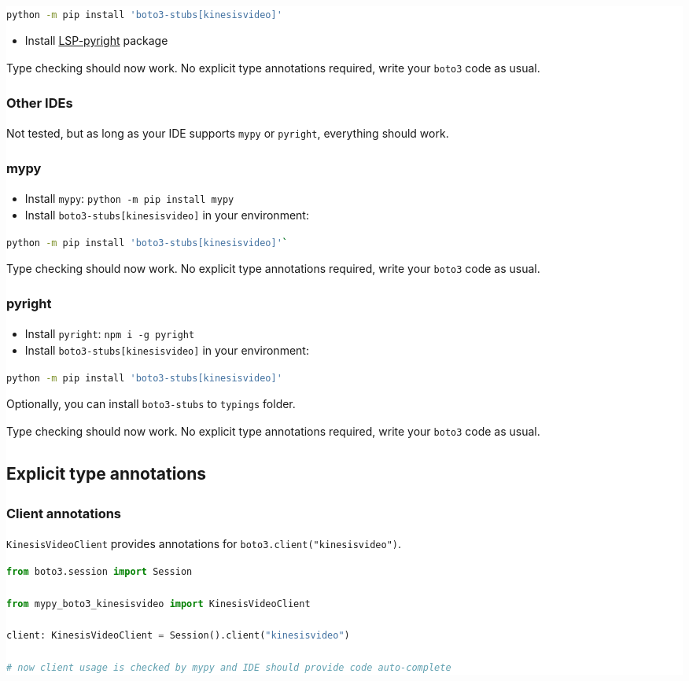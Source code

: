 ```bash
python -m pip install 'boto3-stubs[kinesisvideo]'
```

- Install [LSP-pyright](https://github.com/sublimelsp/LSP-pyright) package

Type checking should now work. No explicit type annotations required, write
your `boto3` code as usual.

<a id="other-ides"></a>

### Other IDEs

Not tested, but as long as your IDE supports `mypy` or `pyright`, everything
should work.

<a id="mypy"></a>

### mypy

- Install `mypy`: `python -m pip install mypy`
- Install `boto3-stubs[kinesisvideo]` in your environment:

```bash
python -m pip install 'boto3-stubs[kinesisvideo]'`
```

Type checking should now work. No explicit type annotations required, write
your `boto3` code as usual.

<a id="pyright"></a>

### pyright

- Install `pyright`: `npm i -g pyright`
- Install `boto3-stubs[kinesisvideo]` in your environment:

```bash
python -m pip install 'boto3-stubs[kinesisvideo]'
```

Optionally, you can install `boto3-stubs` to `typings` folder.

Type checking should now work. No explicit type annotations required, write
your `boto3` code as usual.

<a id="explicit-type-annotations"></a>

## Explicit type annotations

<a id="client-annotations"></a>

### Client annotations

`KinesisVideoClient` provides annotations for `boto3.client("kinesisvideo")`.

```python
from boto3.session import Session

from mypy_boto3_kinesisvideo import KinesisVideoClient

client: KinesisVideoClient = Session().client("kinesisvideo")

# now client usage is checked by mypy and IDE should provide code auto-complete
```
